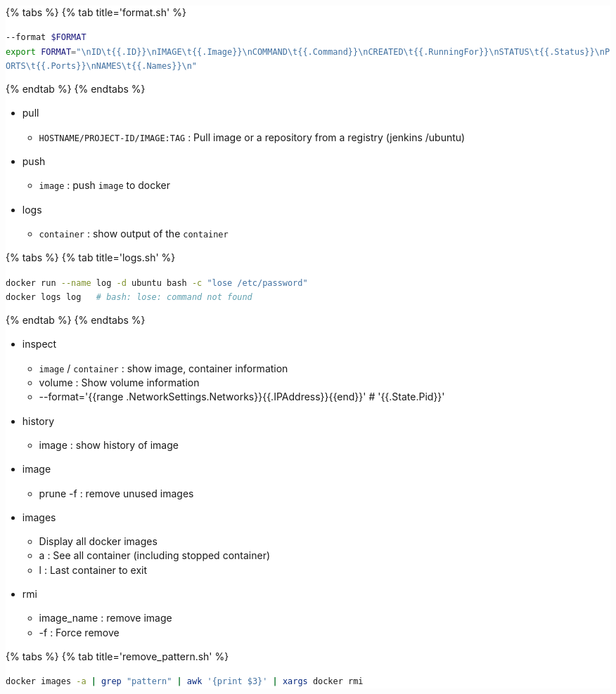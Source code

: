 {% tabs %}
{% tab title='format.sh' %}

```sh
--format $FORMAT
export FORMAT="\nID\t{{.ID}}\nIMAGE\t{{.Image}}\nCOMMAND\t{{.Command}}\nCREATED\t{{.RunningFor}}\nSTATUS\t{{.Status}}\nPORTS\t{{.Ports}}\nNAMES\t{{.Names}}\n"
```

{% endtab %}
{% endtabs %}

* pull
  * `HOSTNAME/PROJECT-ID/IMAGE:TAG` : Pull image or a repository from a registry (jenkins /ubuntu)

* push
  * `image` : push `image` to docker

* logs
  * `container` : show output of the `container`

{% tabs %}
{% tab title='logs.sh' %}

```sh
docker run --name log -d ubuntu bash -c "lose /etc/password"
docker logs log   # bash: lose: command not found
```

{% endtab %}
{% endtabs %}

* inspect
  * `image` / `container` : show image, container information
  * volume : Show volume information
  * --format='{{range .NetworkSettings.Networks}}{{.IPAddress}}{{end}}'     # '{{.State.Pid}}'

* history
  * image : show history of image

* image
  * prune -f : remove unused images

* images
  * Display all docker images
  * a : See all container (including stopped container)
  * l : Last container to exit

* rmi
  * image_name : remove image
  * -f : Force remove

{% tabs %}
{% tab title='remove_pattern.sh' %}

```sh
docker images -a | grep "pattern" | awk '{print $3}' | xargs docker rmi
```
